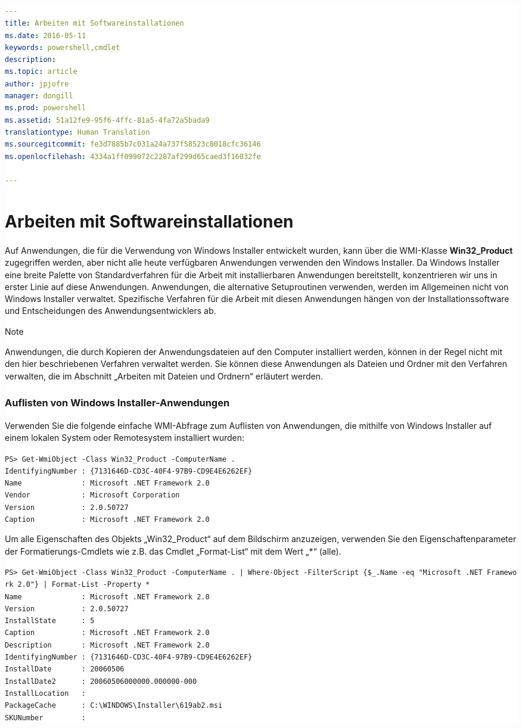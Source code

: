 ```yaml
---
title: Arbeiten mit Softwareinstallationen
ms.date: 2016-05-11
keywords: powershell,cmdlet
description: 
ms.topic: article
author: jpjofre
manager: dongill
ms.prod: powershell
ms.assetid: 51a12fe9-95f6-4ffc-81a5-4fa72a5bada9
translationtype: Human Translation
ms.sourcegitcommit: fe3d7885b7c031a24a737f58523c8018cfc36146
ms.openlocfilehash: 4334a1ff099072c2287af299d65caed3f16032fe

---
```


# Arbeiten mit Softwareinstallationen
Auf Anwendungen, die für die Verwendung von Windows Installer entwickelt wurden, kann über die WMI-Klasse **Win32_Product** zugegriffen werden, aber nicht alle heute verfügbaren Anwendungen verwenden den Windows Installer. Da Windows Installer eine breite Palette von Standardverfahren für die Arbeit mit installierbaren Anwendungen bereitstellt, konzentrieren wir uns in erster Linie auf diese Anwendungen. Anwendungen, die alternative Setuproutinen verwenden, werden im Allgemeinen nicht von Windows Installer verwaltet. Spezifische Verfahren für die Arbeit mit diesen Anwendungen hängen von der Installationssoftware und Entscheidungen des Anwendungsentwicklers ab.

> [!NOTE]
> Anwendungen, die durch Kopieren der Anwendungsdateien auf den Computer installiert werden, können in der Regel nicht mit den hier beschriebenen Verfahren verwaltet werden. Sie können diese Anwendungen als Dateien und Ordner mit den Verfahren verwalten, die im Abschnitt „Arbeiten mit Dateien und Ordnern“ erläutert werden.

### Auflisten von Windows Installer-Anwendungen
Verwenden Sie die folgende einfache WMI-Abfrage zum Auflisten von Anwendungen, die mithilfe von Windows Installer auf einem lokalen System oder Remotesystem installiert wurden:

```
PS> Get-WmiObject -Class Win32_Product -ComputerName .
IdentifyingNumber : {7131646D-CD3C-40F4-97B9-CD9E4E6262EF}
Name              : Microsoft .NET Framework 2.0
Vendor            : Microsoft Corporation
Version           : 2.0.50727
Caption           : Microsoft .NET Framework 2.0
```

Um alle Eigenschaften des Objekts „Win32_Product“ auf dem Bildschirm anzuzeigen, verwenden Sie den Eigenschaftenparameter der Formatierungs-Cmdlets wie z.B. das Cmdlet „Format-List“ mit dem Wert „\*“ (alle).

```
PS> Get-WmiObject -Class Win32_Product -ComputerName . | Where-Object -FilterScript {$_.Name -eq "Microsoft .NET Framework 2.0"} | Format-List -Property *
Name              : Microsoft .NET Framework 2.0
Version           : 2.0.50727
InstallState      : 5
Caption           : Microsoft .NET Framework 2.0
Description       : Microsoft .NET Framework 2.0
IdentifyingNumber : {7131646D-CD3C-40F4-97B9-CD9E4E6262EF}
InstallDate       : 20060506
InstallDate2      : 20060506000000.000000-000
InstallLocation   :
PackageCache      : C:\WINDOWS\Installer\619ab2.msi
SKUNumber         :
```